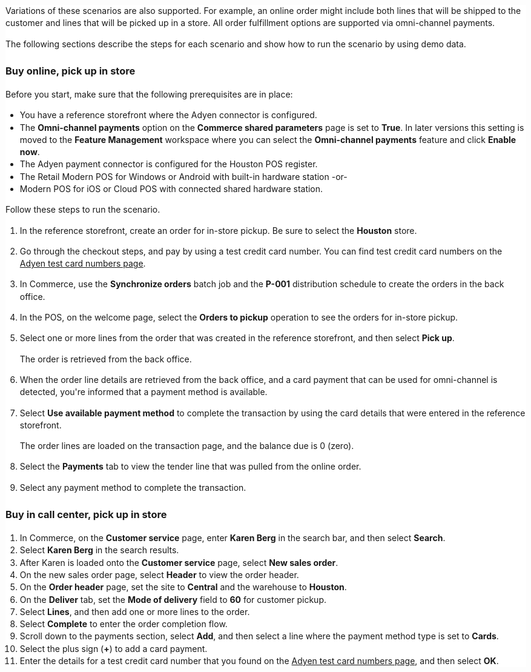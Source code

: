 Variations of these scenarios are also supported. For example, an online order might include both lines that will be shipped to the customer and lines that will be picked up in a store. All order fulfillment options are supported via omni-channel payments. 

The following sections describe the steps for each scenario and show how to run the scenario by using demo data. 

### Buy online, pick up in store

Before you start, make sure that the following prerequisites are in place:

- You have a reference storefront where the Adyen connector is configured.
- The **Omni-channel payments** option on the **Commerce shared parameters** page is set to **True**. In later versions this setting is moved to the **Feature Management** workspace where you can select the **Omni-channel payments** feature and click **Enable now**. 
- The Adyen payment connector is configured for the Houston POS register.
- The Retail Modern POS for Windows or Android with built-in hardware station
    -or-
- Modern POS for iOS or Cloud POS with connected shared hardware station. 

Follow these steps to run the scenario.

1. In the reference storefront, create an order for in-store pickup. Be sure to select the **Houston** store. 
2. Go through the checkout steps, and pay by using a test credit card number. You can find test credit card numbers on the [Adyen test card numbers page](https://docs.adyen.com/development-resources/test-cards/test-card-numbers/#description).
3. In Commerce, use the **Synchronize orders** batch job and the **P-001** distribution schedule to create the orders in the back office.
4. In the POS, on the welcome page, select the **Orders to pickup** operation to see the orders for in-store pickup. 
5. Select one or more lines from the order that was created in the reference storefront, and then select **Pick up**.

    The order is retrieved from the back office. 

6. When the order line details are retrieved from the back office, and a card payment that can be used for omni-channel is detected, you're informed that a payment method is available.
7. Select **Use available payment method** to complete the transaction by using the card details that were entered in the reference storefront.

    The order lines are loaded on the transaction page, and the balance due is 0 (zero). 

8. Select the **Payments** tab to view the tender line that was pulled from the online order. 
9. Select any payment method to complete the transaction. 

### Buy in call center, pick up in store

1. In Commerce, on the **Customer service** page, enter **Karen Berg** in the search bar, and then select **Search**. 
3. Select **Karen Berg** in the search results.
4. After Karen is loaded onto the **Customer service** page, select **New sales order**.
5. On the new sales order page, select **Header** to view the order header. 
6. On the **Order header** page, set the site to **Central** and the warehouse to **Houston**.
7. On the **Deliver** tab, set the **Mode of delivery** field to **60** for customer pickup.
8. Select **Lines**, and then add one or more lines to the order. 
9. Select **Complete** to enter the order completion flow.
10. Scroll down to the payments section, select **Add**, and then select a line where the payment method type is set to **Cards**. 
11. Select the plus sign (**+**) to add a card payment. 
12. Enter the details for a test credit card number that you found on the [Adyen test card numbers page](https://docs.adyen.com/development-resources/test-cards/test-card-numbers/#description), and then select **OK**.
